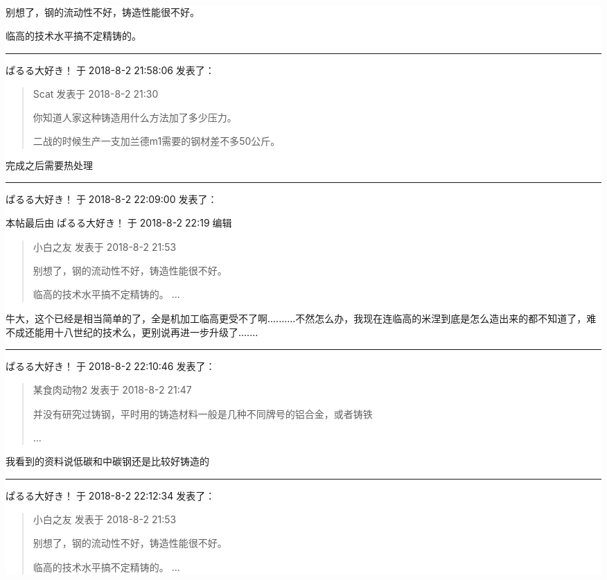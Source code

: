 别想了，钢的流动性不好，铸造性能很不好。

临高的技术水平搞不定精铸的。

---------

ぱるる大好き！ 于 2018-8-2 21:58:06 发表了：

> Scat 发表于 2018-8-2 21:30
> 
> 你知道人家这种铸造用什么方法加了多少压力。
> 
> 二战的时候生产一支加兰德m1需要的钢材差不多50公斤。



完成之后需要热处理

---------

ぱるる大好き！ 于 2018-8-2 22:09:00 发表了：

本帖最后由 ぱるる大好き！ 于 2018-8-2 22:19 编辑 


> 
> 小白之友 发表于 2018-8-2 21:53
> 
> 别想了，钢的流动性不好，铸造性能很不好。
> 
> 临高的技术水平搞不定精铸的。 ...



牛大，这个已经是相当简单的了，全是机加工临高更受不了啊..........不然怎么办，我现在连临高的米涅到底是怎么造出来的都不知道了，难不成还能用十八世纪的技术么，更别说再进一步升级了.......

---------

ぱるる大好き！ 于 2018-8-2 22:10:46 发表了：

> 某食肉动物2 发表于 2018-8-2 21:47
> 
> 并没有研究过铸钢，平时用的铸造材料一般是几种不同牌号的铝合金，或者铸铁
> 
> ...



我看到的资料说低碳和中碳钢还是比较好铸造的

---------

ぱるる大好き！ 于 2018-8-2 22:12:34 发表了：

> 小白之友 发表于 2018-8-2 21:53
> 
> 别想了，钢的流动性不好，铸造性能很不好。
> 
> 临高的技术水平搞不定精铸的。 ...


